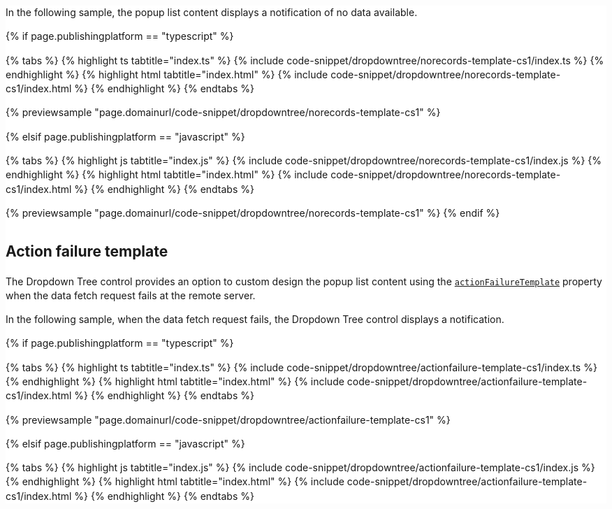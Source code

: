 In the following sample, the popup list content displays a notification of no data available.

{% if page.publishingplatform == "typescript" %}

{% tabs %}
{% highlight ts tabtitle="index.ts" %}
{% include code-snippet/dropdowntree/norecords-template-cs1/index.ts %}
{% endhighlight %}
{% highlight html tabtitle="index.html" %}
{% include code-snippet/dropdowntree/norecords-template-cs1/index.html %}
{% endhighlight %}
{% endtabs %}

{% previewsample "page.domainurl/code-snippet/dropdowntree/norecords-template-cs1" %}

{% elsif page.publishingplatform == "javascript" %}

{% tabs %}
{% highlight js tabtitle="index.js" %}
{% include code-snippet/dropdowntree/norecords-template-cs1/index.js %}
{% endhighlight %}
{% highlight html tabtitle="index.html" %}
{% include code-snippet/dropdowntree/norecords-template-cs1/index.html %}
{% endhighlight %}
{% endtabs %}

{% previewsample "page.domainurl/code-snippet/dropdowntree/norecords-template-cs1" %}
{% endif %}

## Action failure template

The Dropdown Tree control provides an option to custom design the popup list content using the [`actionFailureTemplate`](../api/drop-down-tree/#actionfailuretemplate) property when the data fetch request fails at the remote server.

In the following sample, when the data fetch request fails, the Dropdown Tree control displays a notification.

{% if page.publishingplatform == "typescript" %}

{% tabs %}
{% highlight ts tabtitle="index.ts" %}
{% include code-snippet/dropdowntree/actionfailure-template-cs1/index.ts %}
{% endhighlight %}
{% highlight html tabtitle="index.html" %}
{% include code-snippet/dropdowntree/actionfailure-template-cs1/index.html %}
{% endhighlight %}
{% endtabs %}

{% previewsample "page.domainurl/code-snippet/dropdowntree/actionfailure-template-cs1" %}

{% elsif page.publishingplatform == "javascript" %}

{% tabs %}
{% highlight js tabtitle="index.js" %}
{% include code-snippet/dropdowntree/actionfailure-template-cs1/index.js %}
{% endhighlight %}
{% highlight html tabtitle="index.html" %}
{% include code-snippet/dropdowntree/actionfailure-template-cs1/index.html %}
{% endhighlight %}
{% endtabs %}
